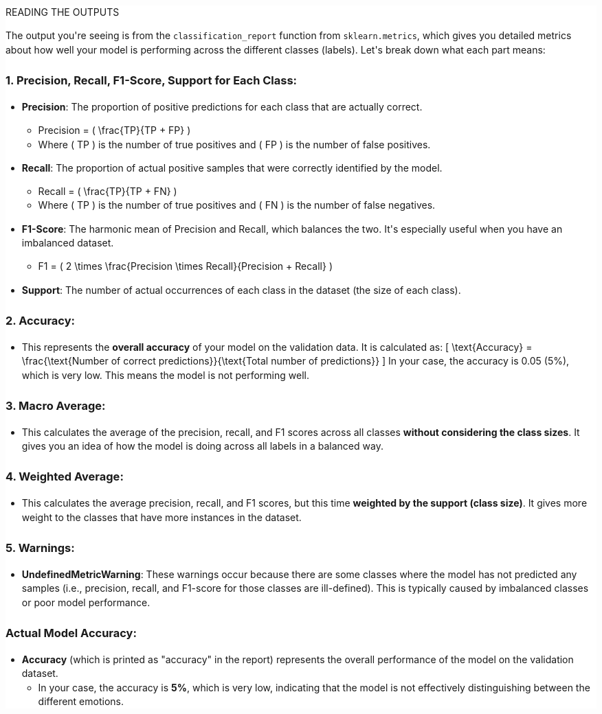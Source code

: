 


READING THE OUTPUTS

The output you're seeing is from the `classification_report` function from `sklearn.metrics`, which gives you detailed metrics about how well your model is performing across the different classes (labels). Let's break down what each part means:

### 1. **Precision, Recall, F1-Score, Support** for Each Class:

- **Precision**: The proportion of positive predictions for each class that are actually correct.
  - Precision = \( \frac{TP}{TP + FP} \)
  - Where \( TP \) is the number of true positives and \( FP \) is the number of false positives.
  
- **Recall**: The proportion of actual positive samples that were correctly identified by the model.
  - Recall = \( \frac{TP}{TP + FN} \)
  - Where \( TP \) is the number of true positives and \( FN \) is the number of false negatives.
  
- **F1-Score**: The harmonic mean of Precision and Recall, which balances the two. It's especially useful when you have an imbalanced dataset.
  - F1 = \( 2 \times \frac{Precision \times Recall}{Precision + Recall} \)
  
- **Support**: The number of actual occurrences of each class in the dataset (the size of each class).

### 2. **Accuracy**:
   - This represents the **overall accuracy** of your model on the validation data. It is calculated as:
     \[
     \text{Accuracy} = \frac{\text{Number of correct predictions}}{\text{Total number of predictions}}
     \]
     In your case, the accuracy is 0.05 (5%), which is very low. This means the model is not performing well.

### 3. **Macro Average**:
   - This calculates the average of the precision, recall, and F1 scores across all classes **without considering the class sizes**. It gives you an idea of how the model is doing across all labels in a balanced way.

### 4. **Weighted Average**:
   - This calculates the average precision, recall, and F1 scores, but this time **weighted by the support (class size)**. It gives more weight to the classes that have more instances in the dataset.

### 5. **Warnings**:
   - **UndefinedMetricWarning**: These warnings occur because there are some classes where the model has not predicted any samples (i.e., precision, recall, and F1-score for those classes are ill-defined). This is typically caused by imbalanced classes or poor model performance.

### **Actual Model Accuracy:**
- **Accuracy** (which is printed as "accuracy" in the report) represents the overall performance of the model on the validation dataset.
  - In your case, the accuracy is **5%**, which is very low, indicating that the model is not effectively distinguishing between the different emotions.

